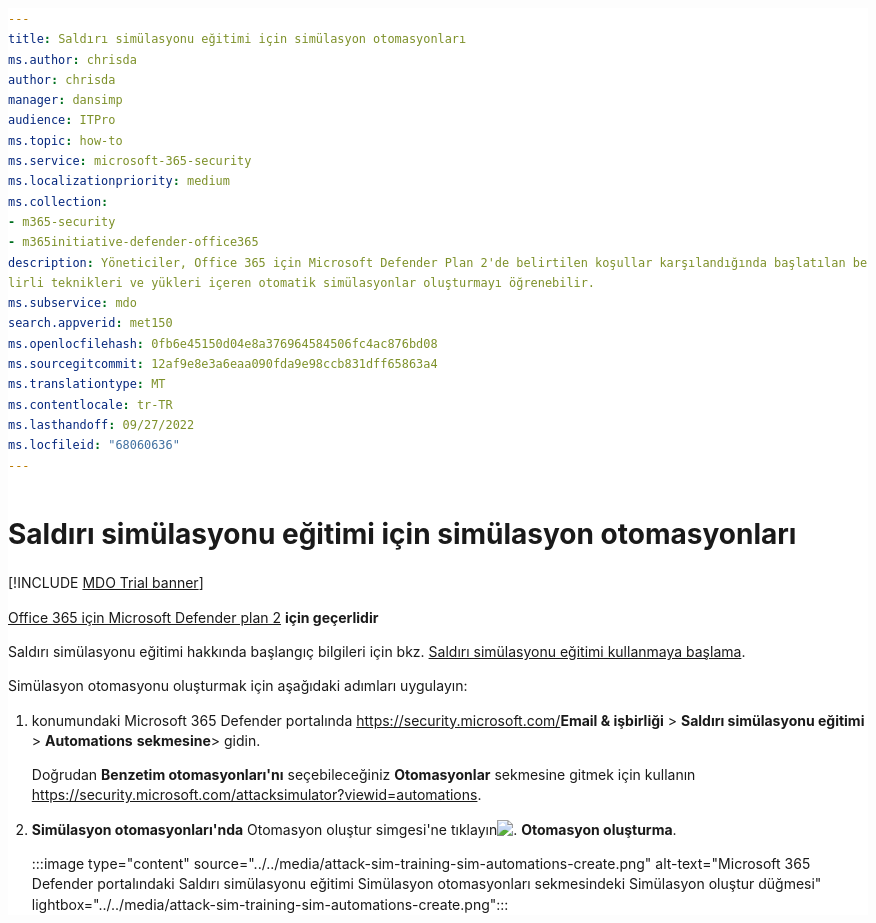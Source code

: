 ```yaml
---
title: Saldırı simülasyonu eğitimi için simülasyon otomasyonları
ms.author: chrisda
author: chrisda
manager: dansimp
audience: ITPro
ms.topic: how-to
ms.service: microsoft-365-security
ms.localizationpriority: medium
ms.collection:
- m365-security
- m365initiative-defender-office365
description: Yöneticiler, Office 365 için Microsoft Defender Plan 2'de belirtilen koşullar karşılandığında başlatılan belirli teknikleri ve yükleri içeren otomatik simülasyonlar oluşturmayı öğrenebilir.
ms.subservice: mdo
search.appverid: met150
ms.openlocfilehash: 0fb6e45150d04e8a376964584506fc4ac876bd08
ms.sourcegitcommit: 12af9e8e3a6eaa090fda9e98ccb831dff65863a4
ms.translationtype: MT
ms.contentlocale: tr-TR
ms.lasthandoff: 09/27/2022
ms.locfileid: "68060636"
---
```

# <a name="simulation-automations-for-attack-simulation-training"></a>Saldırı simülasyonu eğitimi için simülasyon otomasyonları

[!INCLUDE [MDO Trial banner](../includes/mdo-trial-banner.md)]

[Office 365 için Microsoft Defender plan 2](defender-for-office-365.md) **için geçerlidir**

Saldırı simülasyonu eğitimi hakkında başlangıç bilgileri için bkz. [Saldırı simülasyonu eğitimi kullanmaya başlama](attack-simulation-training-get-started.md).

Simülasyon otomasyonu oluşturmak için aşağıdaki adımları uygulayın:

1. konumundaki Microsoft 365 Defender portalında <https://security.microsoft.com/>**Email & işbirliği** \> **Saldırı simülasyonu eğitimi** \> **Automations** **sekmesine**\> gidin.

   Doğrudan **Benzetim otomasyonları'nı** seçebileceğiniz **Otomasyonlar** sekmesine gitmek için kullanın <https://security.microsoft.com/attacksimulator?viewid=automations>.

2. **Simülasyon otomasyonları'nda** Otomasyon oluştur simgesi'ne tıklayın![.](../../media/m365-cc-sc-create-icon.png) **Otomasyon oluşturma**.

   :::image type="content" source="../../media/attack-sim-training-sim-automations-create.png" alt-text="Microsoft 365 Defender portalındaki Saldırı simülasyonu eğitimi Simülasyon otomasyonları sekmesindeki Simülasyon oluştur düğmesi" lightbox="../../media/attack-sim-training-sim-automations-create.png":::
